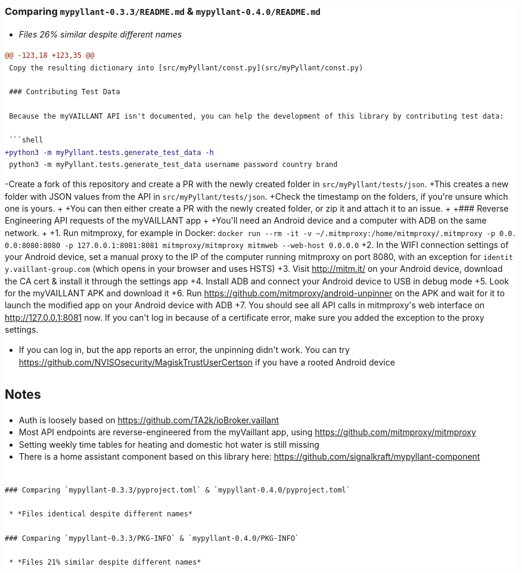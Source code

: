 ### Comparing `mypyllant-0.3.3/README.md` & `mypyllant-0.4.0/README.md`

 * *Files 26% similar despite different names*

```diff
@@ -123,18 +123,35 @@
 Copy the resulting dictionary into [src/myPyllant/const.py](src/myPyllant/const.py)
 
 ### Contributing Test Data
 
 Because the myVAILLANT API isn't documented, you can help the development of this library by contributing test data:
 
 ```shell
+python3 -m myPyllant.tests.generate_test_data -h
 python3 -m myPyllant.tests.generate_test_data username password country brand
 ```
 
-Create a fork of this repository and create a PR with the newly created folder in `src/myPyllant/tests/json`.
+This creates a new folder with JSON values from the API in `src/myPyllant/tests/json`.
+Check the timestamp on the folders, if you're unsure which one is yours.
+
+You can then either create a PR with the newly created folder, or zip it and attach it to an issue.
+
+### Reverse Engineering API requests of the myVAILLANT app
+
+You'll need an Android device and a computer with ADB on the same network.
+
+1. Run mitmproxy, for example in Docker: `docker run --rm -it -v ~/.mitmproxy:/home/mitmproxy/.mitmproxy -p 0.0.0.0:8080:8080 -p 127.0.0.1:8081:8081 mitmproxy/mitmproxy mitmweb --web-host 0.0.0.0`
+2. In the WIFI connection settings of your Android device, set a manual proxy to the IP of the computer running mitmproxy on port 8080, with an exception for `identity.vaillant-group.com` (which opens in your browser and uses HSTS)
+3. Visit http://mitm.it/ on your Android device, download the CA cert & install it through the settings app
+4. Install ADB and connect your Android device to USB in debug mode
+5. Look for the myVAILLANT APK and download it
+6. Run https://github.com/mitmproxy/android-unpinner on the APK and wait for it to launch the modified app on your Android device with ADB
+7. You should see all API calls in mitmproxy's web interface on http://127.0.0.1:8081 now. If you can't log in because of a certificate error, make sure you added the exception to the proxy settings.
+   If you can log in, but the app reports an error, the unpinning didn't work. You can try https://github.com/NVISOsecurity/MagiskTrustUserCertson if you have a rooted Android device
 
 ## Notes
 
 * Auth is loosely based on https://github.com/TA2k/ioBroker.vaillant
 * Most API endpoints are reverse-engineered from the myVaillant app, using https://github.com/mitmproxy/mitmproxy
 * Setting weekly time tables for heating and domestic hot water is still missing
 * There is a home assistant component based on this library here: https://github.com/signalkraft/mypyllant-component
```

### Comparing `mypyllant-0.3.3/pyproject.toml` & `mypyllant-0.4.0/pyproject.toml`

 * *Files identical despite different names*

### Comparing `mypyllant-0.3.3/PKG-INFO` & `mypyllant-0.4.0/PKG-INFO`

 * *Files 21% similar despite different names*
```